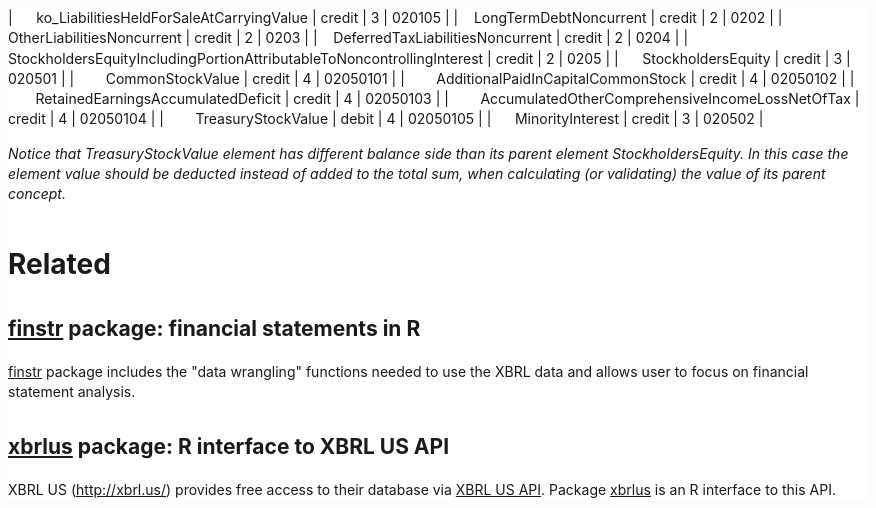 | &nbsp;&nbsp;&nbsp;&nbsp; ko_LiabilitiesHeldForSaleAtCarryingValue                    | credit     | 3       | 020105   |
| &nbsp;&nbsp; LongTermDebtNoncurrent                                                  | credit     | 2       | 0202     |
| &nbsp;&nbsp; OtherLiabilitiesNoncurrent                                              | credit     | 2       | 0203     |
| &nbsp;&nbsp; DeferredTaxLiabilitiesNoncurrent                                        | credit     | 2       | 0204     |
| &nbsp;&nbsp; StockholdersEquityIncludingPortionAttributableToNoncontrollingInterest  | credit     | 2       | 0205     |
| &nbsp;&nbsp;&nbsp;&nbsp; StockholdersEquity                                          | credit     | 3       | 020501   |
| &nbsp;&nbsp;&nbsp;&nbsp;&nbsp;&nbsp; CommonStockValue                                | credit     | 4       | 02050101 |
| &nbsp;&nbsp;&nbsp;&nbsp;&nbsp;&nbsp; AdditionalPaidInCapitalCommonStock              | credit     | 4       | 02050102 |
| &nbsp;&nbsp;&nbsp;&nbsp;&nbsp;&nbsp; RetainedEarningsAccumulatedDeficit              | credit     | 4       | 02050103 |
| &nbsp;&nbsp;&nbsp;&nbsp;&nbsp;&nbsp; AccumulatedOtherComprehensiveIncomeLossNetOfTax | credit     | 4       | 02050104 |
| &nbsp;&nbsp;&nbsp;&nbsp;&nbsp;&nbsp; TreasuryStockValue                              | debit      | 4       | 02050105 |
| &nbsp;&nbsp;&nbsp;&nbsp; MinorityInterest                                            | credit     | 3       | 020502   |

_Notice that TreasuryStockValue element has different balance side than its parent
element StockholdersEquity. In this case the element value should be deducted instead
of added to the total sum, when calculating (or validating) the value of its parent
concept._

# Related

## [finstr](https://github.com/bergant/finstr) package: financial statements in R

[finstr](https://github.com/bergant/finstr) package includes the
"data wrangling" functions needed to use the XBRL data 
and allows user to focus on financial statement analysis.

## [xbrlus](https://github.com/bergant/xbrlus) package: R interface to XBRL US API

XBRL US (http://xbrl.us/) provides
free access to their database via 
[XBRL US API](https://github.com/xbrlus/data_analysis_toolkit/).
Package [xbrlus](https://github.com/bergant/xbrlus) is an R interface to this API.
